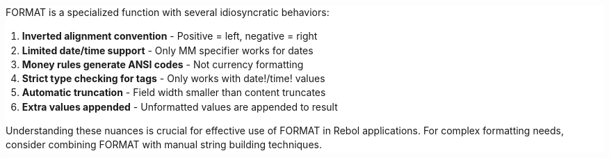 FORMAT is a specialized function with several idiosyncratic behaviors:

1. **Inverted alignment convention** - Positive = left, negative = right
2. **Limited date/time support** - Only MM specifier works for dates
3. **Money rules generate ANSI codes** - Not currency formatting
4. **Strict type checking for tags** - Only works with date!/time! values
5. **Automatic truncation** - Field width smaller than content truncates
6. **Extra values appended** - Unformatted values are appended to result

Understanding these nuances is crucial for effective use of FORMAT in Rebol applications. For complex formatting needs, consider combining FORMAT with manual string building techniques.
